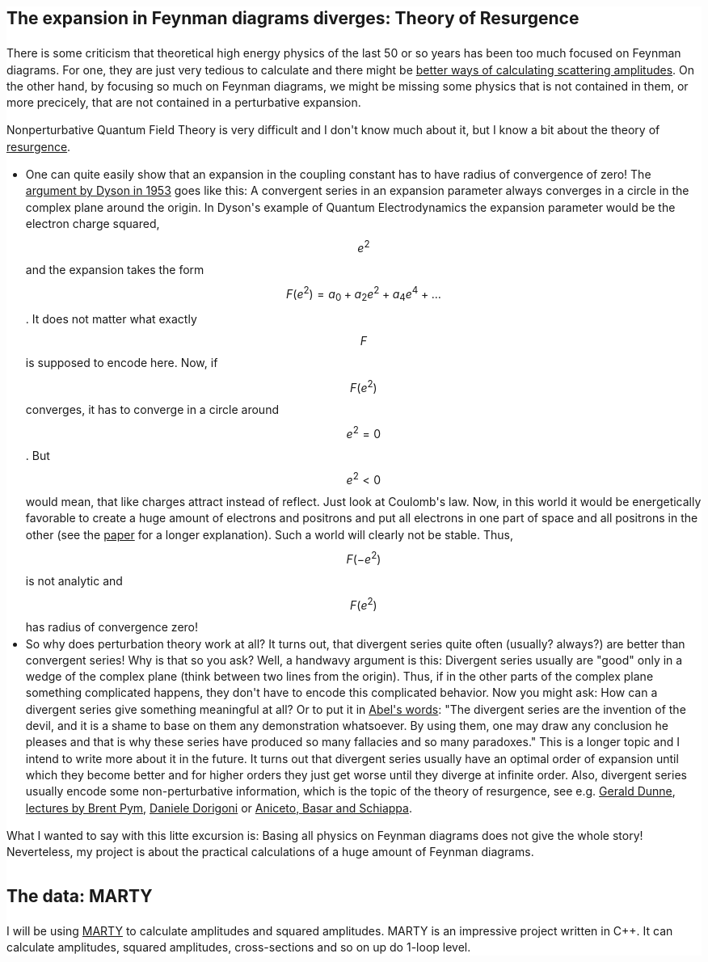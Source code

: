 ##  The expansion in Feynman diagrams diverges: Theory of Resurgence
There is some criticism that theoretical high energy physics of the last 50 or so years has been too much focused on Feynman diagrams.
For one, they are just very tedious to calculate and there might be [better ways of calculating scattering amplitudes](https://arxiv.org/abs/1312.2007).
On the other hand, by focusing so much on Feynman diagrams, we might be missing some physics that is not contained in them, or more precicely, that are not contained in a perturbative expansion.

Nonperturbative Quantum Field Theory is very difficult and I don't know much about it, but I know a bit about the theory of [resurgence](https://www.sciencedirect.com/science/article/abs/pii/S0003491619301691).
- One can quite easily show that an expansion in the coupling constant has to have radius of convergence of zero! The [argument by Dyson in 1953](https://journals.aps.org/pr/abstract/10.1103/PhysRev.85.631) goes like this: A convergent series in an expansion parameter always converges in a circle in the complex plane around the origin. In Dyson's example of Quantum Electrodynamics the expansion parameter would be the electron charge squared, $$e^2$$ and the expansion takes the form
$$ F(e^2) = a_0 + a_2 e^2 + a_4 e^4 + \ldots $$.
It does not matter what exactly $$F$$ is supposed to encode here.
Now, if $$F(e^2)$$ converges, it has to converge in a circle around $$e^2 =0$$.
But $$e^2<0$$ would mean, that like charges attract instead of reflect. Just look at Coulomb's law.
Now, in this world it would be energetically favorable to create a huge amount of electrons and positrons and put all electrons in one part of space and all positrons in the other 
(see the [paper](https://www.sciencedirect.com/science/article/abs/pii/S0003491619301691) for a longer explanation).
Such a world will clearly not be stable.
Thus, $$F(-e^2)$$ is not analytic and $$F(e^2)$$ has radius of convergence zero!
- So why does perturbation theory work at all? It turns out, that divergent series quite often (usually? always?) are better than convergent series! Why is that so you ask? Well, a handwavy argument is this: Divergent series usually are "good" only in a wedge of the complex plane (think between two lines from the origin). Thus, if in the other parts of the complex plane something complicated happens, they don't have to encode this complicated behavior. Now you might ask: How can a divergent series give something meaningful at all? Or to put it in [Abel's words](https://mathshistory.st-andrews.ac.uk/Biographies/Abel/quotations/): "The divergent series are the invention of the devil, and it is a shame to base on them any demonstration whatsoever. By using them, one may draw any conclusion he pleases and that is why these series have produced so many fallacies and so many paradoxes."
This is a longer topic and I intend to write more about it in the future. It turns out that divergent series usually have an optimal order of expansion until which they become better and for higher orders they just get worse until they diverge at infinite order. Also, divergent series usually encode some non-perturbative information, which is the topic of the theory of resurgence, see e.g. [Gerald Dunne](https://dunne.physics.uconn.edu/resurgence/), [lectures by Brent Pym](https://www.math.mcgill.ca/bpym/courses/resurgence/), [Daniele Dorigoni](https://www.sciencedirect.com/science/article/abs/pii/S0003491619301691) or [Aniceto, Basar and Schiappa](https://arxiv.org/abs/1802.10441).

What I wanted to say with this litte excursion is: Basing all physics on Feynman diagrams does not give the whole story!
Neverteless, my project is about the practical calculations of a huge amount of Feynman diagrams.


## The data: MARTY
I will be using [MARTY](https://marty.in2p3.fr/) to calculate amplitudes and squared amplitudes.
MARTY is an impressive project written in C++.
It can calculate amplitudes, squared amplitudes, cross-sections and so on up do 1-loop level.
